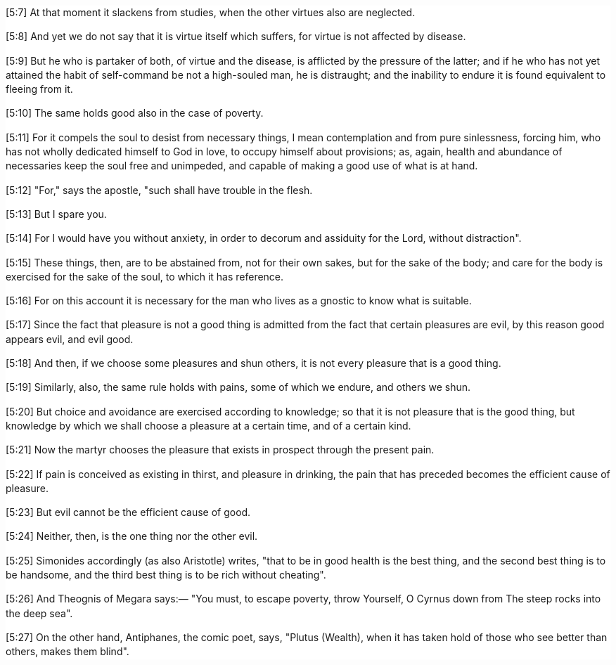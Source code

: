 [5:7] At that moment it slackens from studies, when the other virtues also are  neglected.

[5:8] And yet we do not say that it is virtue itself which suffers, for virtue is not affected by disease.

[5:9] But he who is partaker of both, of virtue and the disease, is afflicted by the pressure of the latter; and if he who has not yet attained the habit of self-command be not a high-souled man, he is distraught; and the inability to endure it is found equivalent to fleeing from it.

[5:10] The same holds good also in the case of poverty.

[5:11] For it compels the soul to desist from necessary things, I mean contemplation and from pure sinlessness, forcing him, who has not wholly dedicated himself to God in love, to occupy himself about provisions; as, again, health and abundance of necessaries keep the soul free and unimpeded, and capable of making a good use of what is at hand.

[5:12] "For," says the apostle, "such shall have trouble in the flesh.

[5:13] But I spare you.

[5:14] For I would have you without anxiety, in order to decorum and assiduity for the Lord, without distraction".

[5:15] These things, then, are to be abstained from, not for their own sakes, but for the sake of the body; and care for the body is exercised for the sake of the soul, to which it has reference.

[5:16] For on this account it is necessary for the man who lives as a gnostic to know what is suitable.

[5:17] Since the fact that pleasure is not a good thing is admitted from the fact that certain pleasures are evil, by this reason good appears evil, and evil good.

[5:18] And then, if we choose some pleasures and shun others, it is not every pleasure that is a good thing.

[5:19] Similarly, also, the same rule holds with pains, some of which we endure, and others we shun.

[5:20] But choice and avoidance are exercised according to knowledge; so that it is not pleasure that is the good thing, but knowledge by which we shall choose a pleasure at a certain time, and of a certain kind.

[5:21] Now the martyr chooses the pleasure that exists in prospect through the present pain.

[5:22] If pain is conceived as existing in thirst, and pleasure in drinking, the pain that has preceded becomes the efficient cause of pleasure.

[5:23] But evil cannot be the efficient cause of good.

[5:24] Neither, then, is the one thing nor the other evil.

[5:25] Simonides accordingly (as also Aristotle) writes, "that to be in good health is the best thing, and the second best thing is to be handsome, and the third best thing is to be rich without cheating".

[5:26] And Theognis of Megara says:—  "You must, to escape poverty, throw Yourself, O Cyrnus down from The steep rocks into the deep sea".

[5:27] On the other hand, Antiphanes, the comic poet, says, "Plutus (Wealth), when it has taken hold of those who see better than others, makes them blind".
